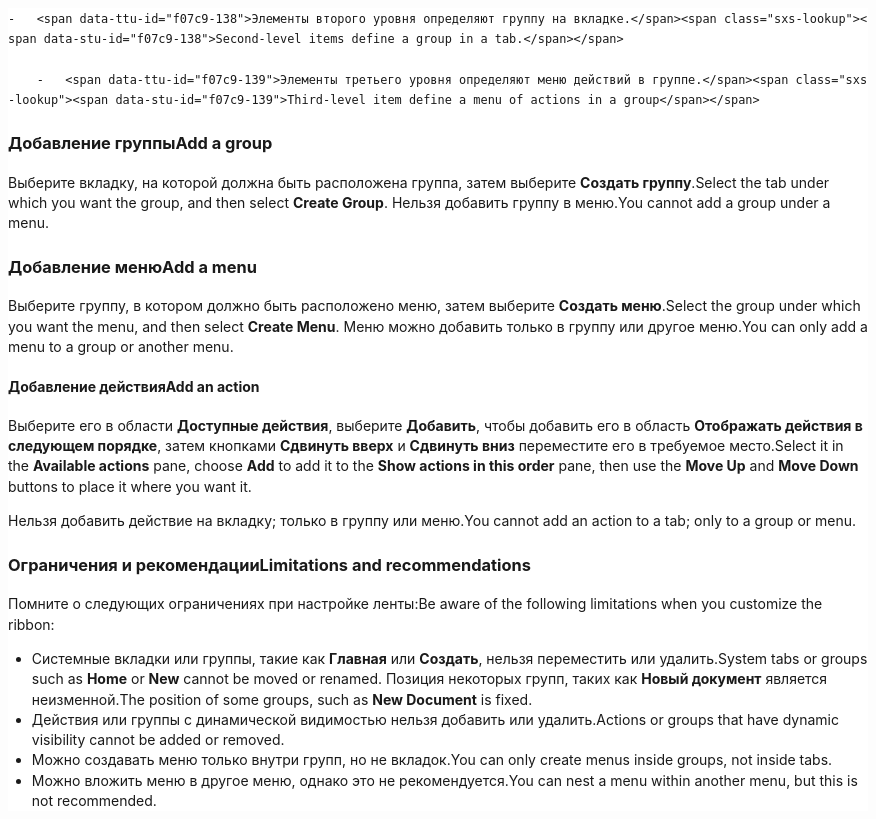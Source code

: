     -   <span data-ttu-id="f07c9-138">Элементы второго уровня определяют группу на вкладке.</span><span class="sxs-lookup"><span data-stu-id="f07c9-138">Second-level items define a group in a tab.</span></span>

        -   <span data-ttu-id="f07c9-139">Элементы третьего уровня определяют меню действий в группе.</span><span class="sxs-lookup"><span data-stu-id="f07c9-139">Third-level item define a menu of actions in a group</span></span>

### <a name="add-a-group"></a><span data-ttu-id="f07c9-140">Добавление группы</span><span class="sxs-lookup"><span data-stu-id="f07c9-140">Add a group</span></span>
<span data-ttu-id="f07c9-141">Выберите вкладку, на которой должна быть расположена группа, затем выберите **Создать группу**.</span><span class="sxs-lookup"><span data-stu-id="f07c9-141">Select the tab under which you want the group, and then select **Create Group**.</span></span> <span data-ttu-id="f07c9-142">Нельзя добавить группу в меню.</span><span class="sxs-lookup"><span data-stu-id="f07c9-142">You cannot add a group under a menu.</span></span>

### <a name="add-a-menu"></a><span data-ttu-id="f07c9-143">Добавление меню</span><span class="sxs-lookup"><span data-stu-id="f07c9-143">Add a menu</span></span>
<span data-ttu-id="f07c9-144">Выберите группу, в котором должно быть расположено меню, затем выберите **Создать меню**.</span><span class="sxs-lookup"><span data-stu-id="f07c9-144">Select the group under which you want the menu, and then select **Create Menu**.</span></span> <span data-ttu-id="f07c9-145">Меню можно добавить только в группу или другое меню.</span><span class="sxs-lookup"><span data-stu-id="f07c9-145">You can only add a menu to a group or another menu.</span></span> 

#### <a name="add-an-action"></a><span data-ttu-id="f07c9-146">Добавление действия</span><span class="sxs-lookup"><span data-stu-id="f07c9-146">Add an action</span></span>
<span data-ttu-id="f07c9-147">Выберите его в области **Доступные действия**, выберите **Добавить**, чтобы добавить его в область **Отображать действия в следующем порядке**, затем кнопками **Сдвинуть вверх** и **Сдвинуть вниз** переместите его в требуемое место.</span><span class="sxs-lookup"><span data-stu-id="f07c9-147">Select it in the **Available actions** pane, choose **Add** to add it to the **Show actions in this order** pane, then use the **Move Up** and **Move Down** buttons to place it where you want it.</span></span>

<span data-ttu-id="f07c9-148">Нельзя добавить действие на вкладку; только в группу или меню.</span><span class="sxs-lookup"><span data-stu-id="f07c9-148">You cannot add an action to a tab; only to a group or menu.</span></span>

###  <a name="limitations-and-recommendations"></a><span data-ttu-id="f07c9-149">Ограничения и рекомендации</span><span class="sxs-lookup"><span data-stu-id="f07c9-149">Limitations and recommendations</span></span> 
<span data-ttu-id="f07c9-150">Помните о следующих ограничениях при настройке ленты:</span><span class="sxs-lookup"><span data-stu-id="f07c9-150">Be aware of the following limitations when you customize the ribbon:</span></span>  
  
-   <span data-ttu-id="f07c9-151">Системные вкладки или группы, такие как **Главная** или **Создать**, нельзя переместить или удалить.</span><span class="sxs-lookup"><span data-stu-id="f07c9-151">System tabs or groups such as **Home** or **New** cannot be moved or renamed.</span></span> <span data-ttu-id="f07c9-152">Позиция некоторых групп, таких как **Новый документ** является неизменной.</span><span class="sxs-lookup"><span data-stu-id="f07c9-152">The position of some groups, such as **New Document** is fixed.</span></span>  
-   <span data-ttu-id="f07c9-153">Действия или группы с динамической видимостью нельзя добавить или удалить.</span><span class="sxs-lookup"><span data-stu-id="f07c9-153">Actions or groups that have dynamic visibility cannot be added or removed.</span></span> 
-   <span data-ttu-id="f07c9-154">Можно создавать меню только внутри групп, но не вкладок.</span><span class="sxs-lookup"><span data-stu-id="f07c9-154">You can only create menus inside groups, not inside tabs.</span></span>  
-   <span data-ttu-id="f07c9-155">Можно вложить меню в другое меню, однако это не рекомендуется.</span><span class="sxs-lookup"><span data-stu-id="f07c9-155">You can nest a menu within another menu, but this is not recommended.</span></span>  